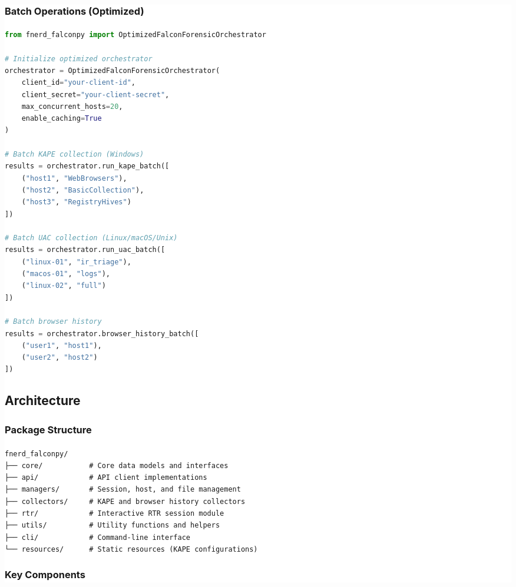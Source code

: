 ### Batch Operations (Optimized)

```python
from fnerd_falconpy import OptimizedFalconForensicOrchestrator

# Initialize optimized orchestrator
orchestrator = OptimizedFalconForensicOrchestrator(
    client_id="your-client-id",
    client_secret="your-client-secret",
    max_concurrent_hosts=20,
    enable_caching=True
)

# Batch KAPE collection (Windows)
results = orchestrator.run_kape_batch([
    ("host1", "WebBrowsers"),
    ("host2", "BasicCollection"),
    ("host3", "RegistryHives")
])

# Batch UAC collection (Linux/macOS/Unix)
results = orchestrator.run_uac_batch([
    ("linux-01", "ir_triage"),
    ("macos-01", "logs"),
    ("linux-02", "full")
])

# Batch browser history
results = orchestrator.browser_history_batch([
    ("user1", "host1"),
    ("user2", "host2")
])
```

## Architecture

### Package Structure

```
fnerd_falconpy/
├── core/           # Core data models and interfaces
├── api/            # API client implementations
├── managers/       # Session, host, and file management
├── collectors/     # KAPE and browser history collectors
├── rtr/            # Interactive RTR session module
├── utils/          # Utility functions and helpers
├── cli/            # Command-line interface
└── resources/      # Static resources (KAPE configurations)
```

### Key Components

